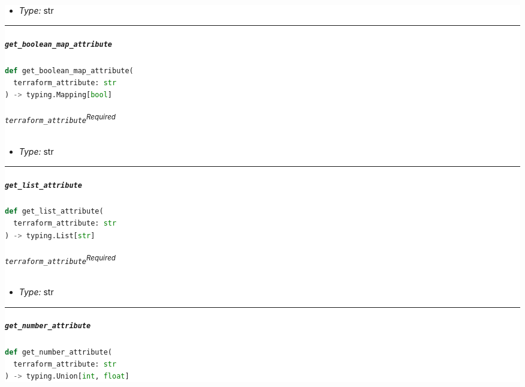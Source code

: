 - *Type:* str

---

##### `get_boolean_map_attribute` <a name="get_boolean_map_attribute" id="rhizo-co-terraform-provider-oci.dataOciFunctionsPbfListingVersions.DataOciFunctionsPbfListingVersionsFilterOutputReference.getBooleanMapAttribute"></a>

```python
def get_boolean_map_attribute(
  terraform_attribute: str
) -> typing.Mapping[bool]
```

###### `terraform_attribute`<sup>Required</sup> <a name="terraform_attribute" id="rhizo-co-terraform-provider-oci.dataOciFunctionsPbfListingVersions.DataOciFunctionsPbfListingVersionsFilterOutputReference.getBooleanMapAttribute.parameter.terraformAttribute"></a>

- *Type:* str

---

##### `get_list_attribute` <a name="get_list_attribute" id="rhizo-co-terraform-provider-oci.dataOciFunctionsPbfListingVersions.DataOciFunctionsPbfListingVersionsFilterOutputReference.getListAttribute"></a>

```python
def get_list_attribute(
  terraform_attribute: str
) -> typing.List[str]
```

###### `terraform_attribute`<sup>Required</sup> <a name="terraform_attribute" id="rhizo-co-terraform-provider-oci.dataOciFunctionsPbfListingVersions.DataOciFunctionsPbfListingVersionsFilterOutputReference.getListAttribute.parameter.terraformAttribute"></a>

- *Type:* str

---

##### `get_number_attribute` <a name="get_number_attribute" id="rhizo-co-terraform-provider-oci.dataOciFunctionsPbfListingVersions.DataOciFunctionsPbfListingVersionsFilterOutputReference.getNumberAttribute"></a>

```python
def get_number_attribute(
  terraform_attribute: str
) -> typing.Union[int, float]
```
